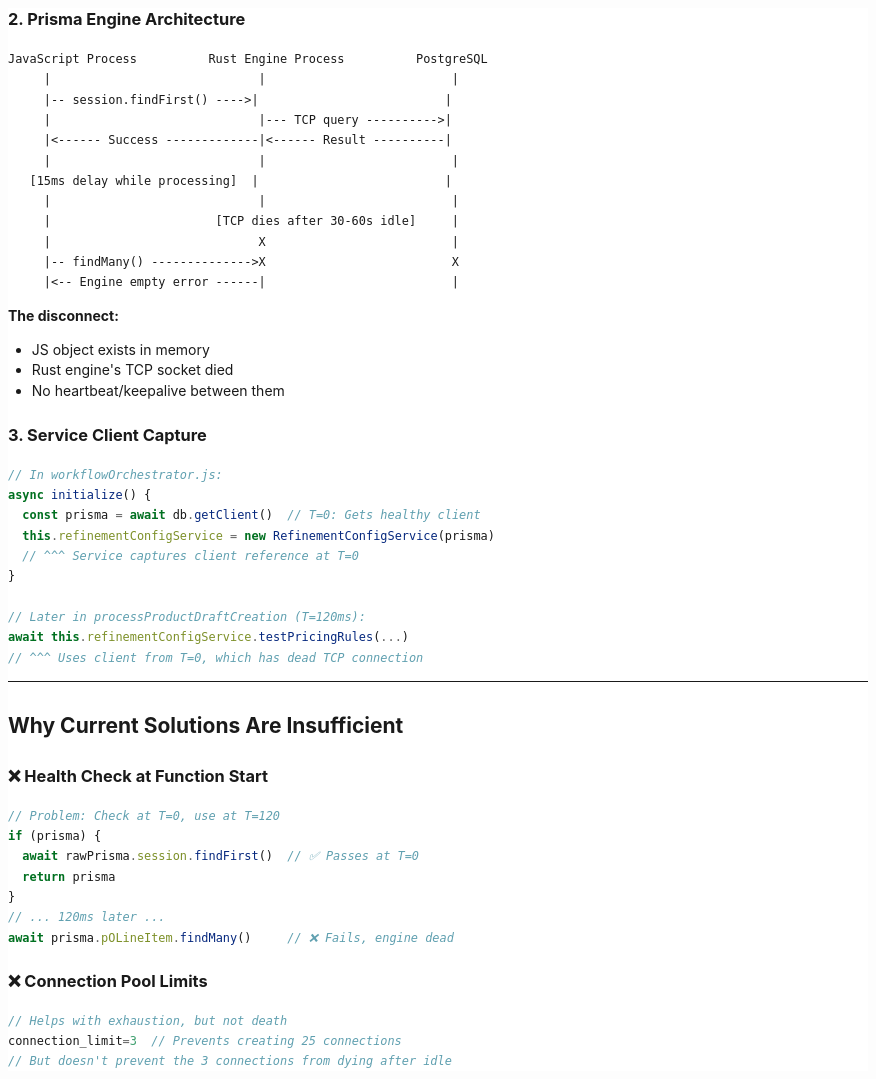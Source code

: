 ### 2. **Prisma Engine Architecture**
```
JavaScript Process          Rust Engine Process          PostgreSQL
     |                             |                          |
     |-- session.findFirst() ---->|                          |
     |                             |--- TCP query ---------->|
     |<------ Success -------------|<------ Result ----------|
     |                             |                          |
   [15ms delay while processing]  |                          |
     |                             |                          |
     |                       [TCP dies after 30-60s idle]     |
     |                             X                          |
     |-- findMany() -------------->X                          X
     |<-- Engine empty error ------|                          |
```

**The disconnect:**
- JS object exists in memory
- Rust engine's TCP socket died
- No heartbeat/keepalive between them

### 3. **Service Client Capture**
```javascript
// In workflowOrchestrator.js:
async initialize() {
  const prisma = await db.getClient()  // T=0: Gets healthy client
  this.refinementConfigService = new RefinementConfigService(prisma)
  // ^^^ Service captures client reference at T=0
}

// Later in processProductDraftCreation (T=120ms):
await this.refinementConfigService.testPricingRules(...)
// ^^^ Uses client from T=0, which has dead TCP connection
```

---

## Why Current Solutions Are Insufficient

### ❌ Health Check at Function Start
```javascript
// Problem: Check at T=0, use at T=120
if (prisma) {
  await rawPrisma.session.findFirst()  // ✅ Passes at T=0
  return prisma
}
// ... 120ms later ...
await prisma.pOLineItem.findMany()     // ❌ Fails, engine dead
```

### ❌ Connection Pool Limits
```javascript
// Helps with exhaustion, but not death
connection_limit=3  // Prevents creating 25 connections
// But doesn't prevent the 3 connections from dying after idle
```
